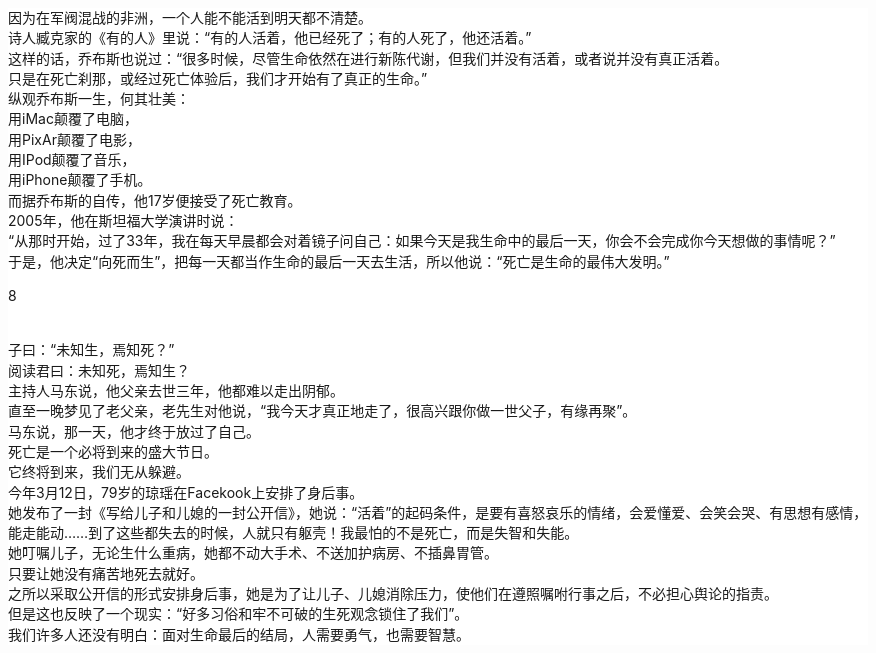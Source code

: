   因为在军阀混战的非洲，一个人能不能活到明天都不清楚。<br>
  诗人臧克家的《有的人》里说：“有的人活着，他已经死了；有的人死了，他还活着。”<br>
  这样的话，乔布斯也说过：“很多时候，尽管生命依然在进行新陈代谢，但我们并没有活着，或者说并没有真正活着。<br>
  只是在死亡刹那，或经过死亡体验后，我们才开始有了真正的生命。”<br>
  纵观乔布斯一生，何其壮美：<br>
  用iMac颠覆了电脑，<br>
  用PixAr颠覆了电影，<br>
  用IPod颠覆了音乐，<br>
  用iPhone颠覆了手机。<br>
  而据乔布斯的自传，他17岁便接受了死亡教育。<br>
  2005年，他在斯坦福大学演讲时说：<br>
  “从那时开始，过了33年，我在每天早晨都会对着镜子问自己：如果今天是我生命中的最后一天，你会不会完成你今天想做的事情呢？”<br>
  于是，他决定“向死而生”，把每一天都当作生命的最后一天去生活，所以他说：“死亡是生命的最伟大发明。”</p>
 <p data-pid="muBxAlr3">8</p>
 <p data-pid="xS1wERlG"><br>
  子曰：“未知生，焉知死？”<br>
  阅读君曰：未知死，焉知生？<br>
  主持人马东说，他父亲去世三年，他都难以走出阴郁。<br>
  直至一晚梦见了老父亲，老先生对他说，“我今天才真正地走了，很高兴跟你做一世父子，有缘再聚”。<br>
  马东说，那一天，他才终于放过了自己。<br>
  死亡是一个必将到来的盛大节日。<br>
  它终将到来，我们无从躲避。<br>
  今年3月12日，79岁的琼瑶在Facekook上安排了身后事。<br>
  她发布了一封《写给儿子和儿媳的一封公开信》，她说：“活着”的起码条件，是要有喜怒哀乐的情绪，会爱懂爱、会笑会哭、有思想有感情，能走能动……到了这些都失去的时候，人就只有躯壳！我最怕的不是死亡，而是失智和失能。<br>
  她叮嘱儿子，无论生什么重病，她都不动大手术、不送加护病房、不插鼻胃管。<br>
  只要让她没有痛苦地死去就好。<br>
  之所以采取公开信的形式安排身后事，她是为了让儿子、儿媳消除压力，使他们在遵照嘱咐行事之后，不必担心舆论的指责。<br>
  但是这也反映了一个现实：“好多习俗和牢不可破的生死观念锁住了我们”。<br>
  我们许多人还没有明白：面对生命最后的结局，人需要勇气，也需要智慧。</p>
</body>